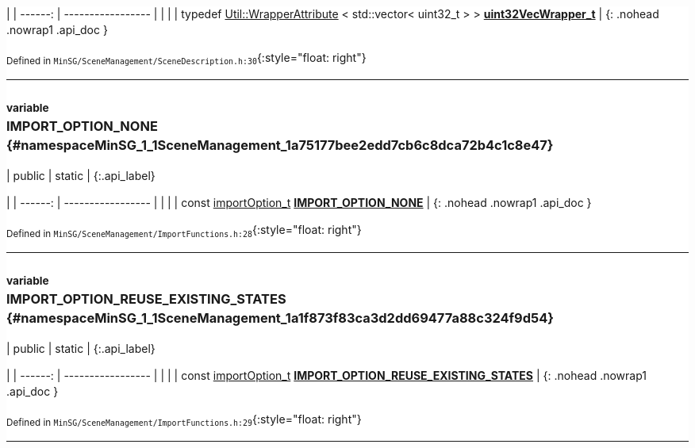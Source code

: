 |
| ------: | ----------------- |
|  |
| typedef [Util::WrapperAttribute](classUtil_1_1WrapperAttribute) < std::vector< uint32_t > > **[uint32VecWrapper_t](#namespaceMinSG_1_1SceneManagement_1a2dc47b94f9d4c04aab9cf7baa8d6cb4a)**  |
{: .nohead .nowrap1 .api_doc }





<sub>Defined in `MinSG/SceneManagement/SceneDescription.h:30`</sub>{:style="float: right"}

-------------------------------------------------------------------

### <small>variable</small><br/> IMPORT_OPTION_NONE {#namespaceMinSG_1_1SceneManagement_1a75177bee2edd7cb6c8dca72b4c1c8e47}

| public | static |
{:.api_label}

|
| ------: | ----------------- |
|  |
| const [importOption_t](namespaceMinSG_1_1SceneManagement#namespaceMinSG_1_1SceneManagement_1ab7b496256f3a6b005f43169def6a555c) **[IMPORT_OPTION_NONE](#namespaceMinSG_1_1SceneManagement_1a75177bee2edd7cb6c8dca72b4c1c8e47)**  |
{: .nohead .nowrap1 .api_doc }





<sub>Defined in `MinSG/SceneManagement/ImportFunctions.h:28`</sub>{:style="float: right"}

-------------------------------------------------------------------

### <small>variable</small><br/> IMPORT_OPTION_REUSE_EXISTING_STATES {#namespaceMinSG_1_1SceneManagement_1a1f873f83ca3d2dd69477a88c324f9d54}

| public | static |
{:.api_label}

|
| ------: | ----------------- |
|  |
| const [importOption_t](namespaceMinSG_1_1SceneManagement#namespaceMinSG_1_1SceneManagement_1ab7b496256f3a6b005f43169def6a555c) **[IMPORT_OPTION_REUSE_EXISTING_STATES](#namespaceMinSG_1_1SceneManagement_1a1f873f83ca3d2dd69477a88c324f9d54)**  |
{: .nohead .nowrap1 .api_doc }





<sub>Defined in `MinSG/SceneManagement/ImportFunctions.h:29`</sub>{:style="float: right"}

-------------------------------------------------------------------
